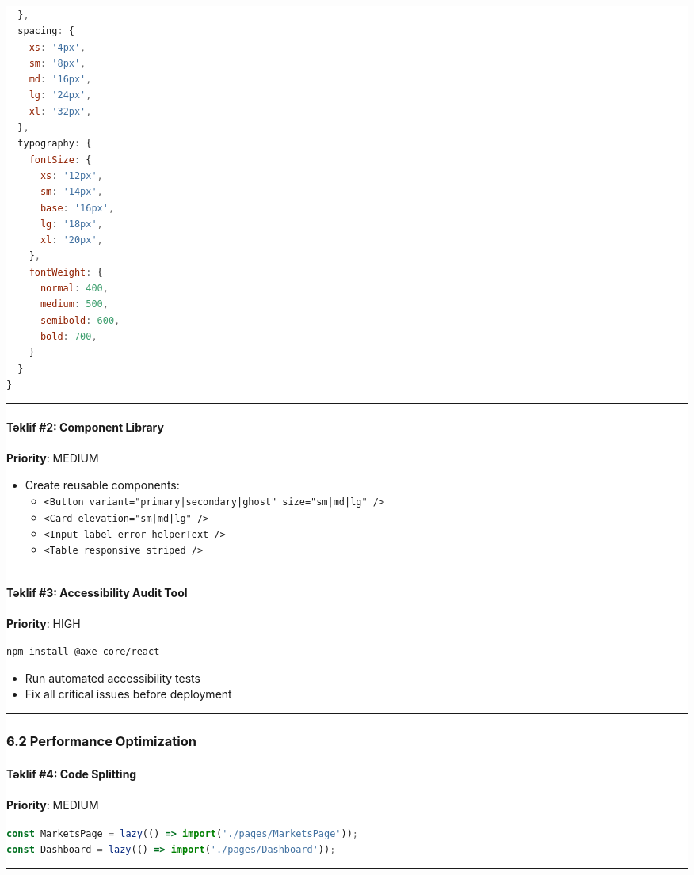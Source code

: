```js
  },
  spacing: {
    xs: '4px',
    sm: '8px',
    md: '16px',
    lg: '24px',
    xl: '32px',
  },
  typography: {
    fontSize: {
      xs: '12px',
      sm: '14px',
      base: '16px',
      lg: '18px',
      xl: '20px',
    },
    fontWeight: {
      normal: 400,
      medium: 500,
      semibold: 600,
      bold: 700,
    }
  }
}
```

---

#### **Təklif #2: Component Library**
**Priority**: MEDIUM
- Create reusable components:
  - `<Button variant="primary|secondary|ghost" size="sm|md|lg" />`
  - `<Card elevation="sm|md|lg" />`
  - `<Input label error helperText />`
  - `<Table responsive striped />`

---

#### **Təklif #3: Accessibility Audit Tool**
**Priority**: HIGH
```bash
npm install @axe-core/react
```
- Run automated accessibility tests
- Fix all critical issues before deployment

---

### 6.2 Performance Optimization

#### **Təklif #4: Code Splitting**
**Priority**: MEDIUM
```jsx
const MarketsPage = lazy(() => import('./pages/MarketsPage'));
const Dashboard = lazy(() => import('./pages/Dashboard'));
```

---